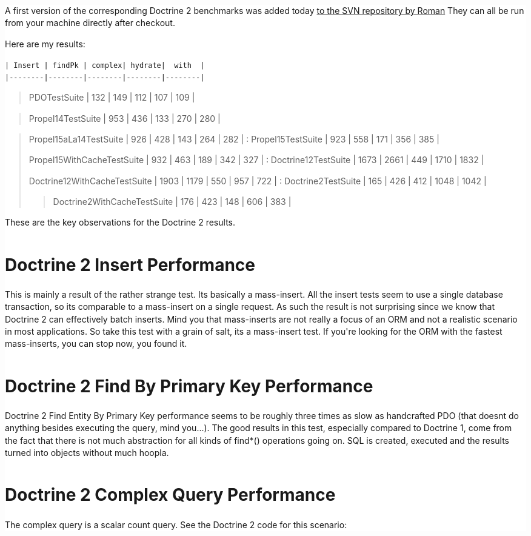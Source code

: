 A first version of the corresponding Doctrine 2 benchmarks was added
today [to the SVN repository by
Roman](http://code.google.com/p/php-orm-benchmark/source/browse/#svn/trunk/doctrine_2)
They can all be run from your machine directly after checkout.

Here are my results:

    | Insert | findPk | complex| hydrate|  with  |
    |--------|--------|--------|--------|--------|

> PDOTestSuite | 132 | 149 | 112 | 107 | 109 |

> Propel14TestSuite | 953 | 436 | 133 | 270 | 280 |

> Propel15aLa14TestSuite | 926 | 428 | 143 | 264 | 282 |
> :   Propel15TestSuite | 923 | 558 | 171 | 356 | 385 |
>
> Propel15WithCacheTestSuite | 932 | 463 | 189 | 342 | 327 |
> :   Doctrine12TestSuite | 1673 | 2661 | 449 | 1710 | 1832 |
>
> Doctrine12WithCacheTestSuite | 1903 | 1179 | 550 | 957 | 722 |
> :   Doctrine2TestSuite | 165 | 426 | 412 | 1048 | 1042 |
>
> > Doctrine2WithCacheTestSuite | 176 | 423 | 148 | 606 | 383 |

These are the key observations for the Doctrine 2 results.

Doctrine 2 Insert Performance
=============================

This is mainly a result of the rather strange test. Its basically a
mass-insert. All the insert tests seem to use a single database
transaction, so its comparable to a mass-insert on a single request. As
such the result is not surprising since we know that Doctrine 2 can
effectively batch inserts. Mind you that mass-inserts are not really a
focus of an ORM and not a realistic scenario in most applications. So
take this test with a grain of salt, its a mass-insert test. If you're
looking for the ORM with the fastest mass-inserts, you can stop now, you
found it.

Doctrine 2 Find By Primary Key Performance
==========================================

Doctrine 2 Find Entity By Primary Key performance seems to be roughly
three times as slow as handcrafted PDO (that doesnt do anything besides
executing the query, mind you...). The good results in this test,
especially compared to Doctrine 1, come from the fact that there is not
much abstraction for all kinds of find\*() operations going on. SQL is
created, executed and the results turned into objects without much
hoopla.

Doctrine 2 Complex Query Performance
====================================

The complex query is a scalar count query. See the Doctrine 2 code for
this scenario:
